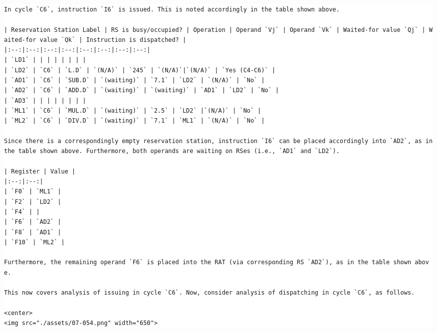     In cycle `C6`, instruction `I6` is issued. This is noted accordingly in the table shown above.
    
    | Reservation Station Label | RS is busy/occupied? | Operation | Operand `Vj` | Operand `Vk` | Waited-for value `Qj` | Waited-for value `Qk` | Instruction is dispatched? |
    |:--:|:--:|:--:|:--:|:--:|:--:|:--:|:--:|
    | `LD1` | | | | | | | |
    | `LD2` | `C6` | `L.D` | `(N/A)` | `245` | `(N/A)`|`(N/A)` | `Yes (C4-C6)` |
    | `AD1` | `C6` | `SUB.D` | `(waiting)` | `7.1` | `LD2` | `(N/A)` | `No` |
    | `AD2` | `C6` | `ADD.D` | `(waiting)` | `(waiting)` | `AD1` | `LD2` | `No` |
    | `AD3` | | | | | | | |
    | `ML1` | `C6` | `MUL.D` | `(waiting)` | `2.5` | `LD2` |`(N/A)` | `No` |
    | `ML2` | `C6` | `DIV.D` | `(waiting)` | `7.1` | `ML1` | `(N/A)` | `No` |
    
    Since there is a correspondingly empty reservation station, instruction `I6` can be placed accordingly into `AD2`, as in the table shown above. Furthermore, both operands are waiting on RSes (i.e., `AD1` and `LD2`).
    
    | Register | Value |
    |:--:|:--:|
    | `F0` | `ML1` |
    | `F2` | `LD2` |
    | `F4` | |
    | `F6` | `AD2` |
    | `F8` | `AD1` |
    | `F10` | `ML2` |
    
    Furthermore, the remaining operand `F6` is placed into the RAT (via corresponding RS `AD2`), as in the table shown above.
    
    This now covers analysis of issuing in cycle `C6`. Now, consider analysis of dispatching in cycle `C6`, as follows.
    
    <center>
    <img src="./assets/07-054.png" width="650">